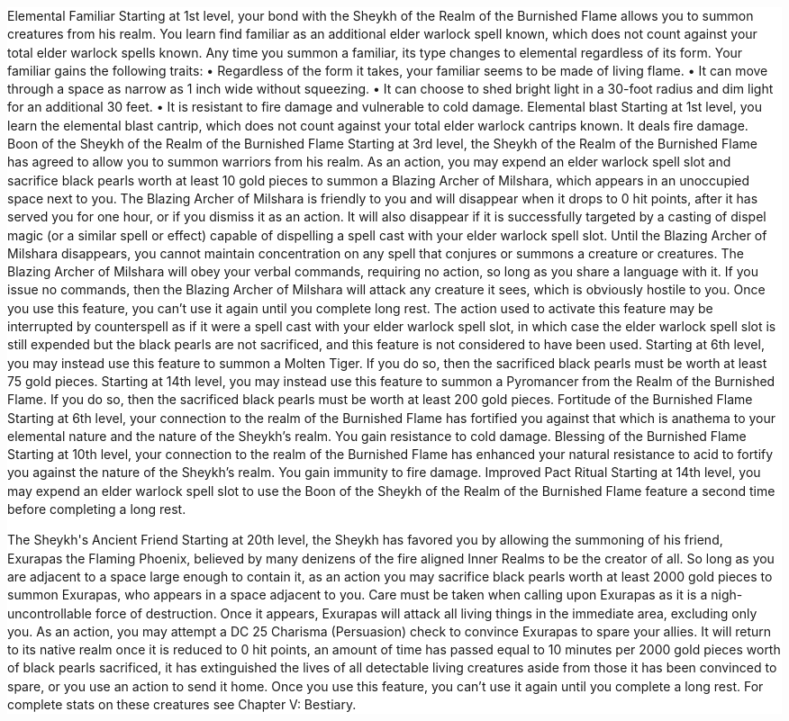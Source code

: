 
Elemental Familiar
Starting at 1st level, your bond with the Sheykh of the Realm of the Burnished Flame allows you to summon creatures from his realm. You learn find familiar as an additional elder warlock spell known, which does not count against your total elder warlock spells known. Any time you summon a familiar, its type changes to elemental regardless of its form. Your familiar gains the following traits:
•	Regardless of the form it takes, your familiar seems to be made of living flame.
•	It can move through a space as narrow as 1 inch wide without squeezing.
•	It can choose to shed bright light in a 30-foot radius and dim light for an additional 30 feet.
•	It is resistant to fire damage and vulnerable to cold damage.
Elemental blast
Starting at 1st level, you learn the elemental blast cantrip, which does not count against your total elder warlock cantrips known. It deals fire damage.
Boon of the Sheykh of the Realm of the Burnished Flame
Starting at 3rd level, the Sheykh of the Realm of the Burnished Flame has agreed to allow you to summon warriors from his realm. As an action, you may expend 
an elder warlock spell slot and sacrifice black pearls worth at least 10 gold pieces to summon a Blazing Archer of Milshara, which appears in an unoccupied space next to you. The Blazing Archer of Milshara is friendly to you and will disappear when it drops to 0 hit points, after it has served you for one hour, or if you dismiss it as an action. It will also disappear if it is successfully targeted by a casting of dispel magic (or a similar spell or effect) capable of dispelling a spell cast with your elder warlock spell slot. Until the Blazing Archer of Milshara disappears, you cannot maintain concentration on any spell that conjures or summons a creature or creatures. The Blazing Archer of Milshara will obey your verbal commands, requiring no action, so long as you share a language with it. If you issue no commands, then the Blazing Archer of Milshara will attack any creature it sees, which is obviously hostile to you. Once you use this feature, you can’t use it again until you complete long rest. The action used to activate this feature may be interrupted by counterspell as if it were a spell cast with your elder warlock spell slot, in which case the elder warlock spell slot is still expended but the black pearls are not sacrificed, and this feature is not considered to have been used.
Starting at 6th level, you may instead use this feature to summon a Molten Tiger. If you do so, then the sacrificed black pearls must be worth at least 75 gold pieces.
Starting at 14th level, you may instead use this feature to summon a Pyromancer from the Realm of the Burnished Flame. If you do so, then the sacrificed black pearls must be worth at least 200 gold pieces.
Fortitude of the Burnished Flame
Starting at 6th level, your connection to the realm of the Burnished Flame has fortified you against that which is anathema to your elemental nature and the nature of the Sheykh’s realm. You gain resistance to cold damage.
Blessing of the Burnished Flame
Starting at 10th level, your connection to the realm of the Burnished Flame has enhanced your natural resistance to acid to fortify you against the nature of the Sheykh’s realm. You gain immunity to fire damage.
Improved Pact Ritual
Starting at 14th level, you may expend an elder warlock spell slot to use the Boon of the Sheykh of the Realm of the Burnished Flame feature a second time before completing a long rest.
 
The Sheykh's Ancient Friend
Starting at 20th level, the Sheykh has favored you by allowing the summoning of his friend, Exurapas the Flaming Phoenix, believed by many denizens of the fire aligned Inner Realms to be the creator of all.
So long as you are adjacent to a space large enough to contain it, as an action you may sacrifice black pearls worth at least 2000 gold pieces to summon Exurapas, who appears in a space adjacent to you.
Care must be taken when calling upon Exurapas as it is a nigh-uncontrollable force of destruction. Once it appears, Exurapas will attack all living things in the immediate area, excluding only you. As an action, you may attempt a DC 25 Charisma (Persuasion) check to convince Exurapas to spare your allies.
It will return to its native realm once it is reduced to 0 hit points, an amount of time has passed equal to 10 minutes per 2000 gold pieces worth of black pearls sacrificed, it has extinguished the lives of all detectable living creatures aside from those it has been convinced to spare, or you use an action to send it home.
Once you use this feature, you can’t use it again until you complete a long rest.
For complete stats on these creatures see Chapter V: Bestiary.